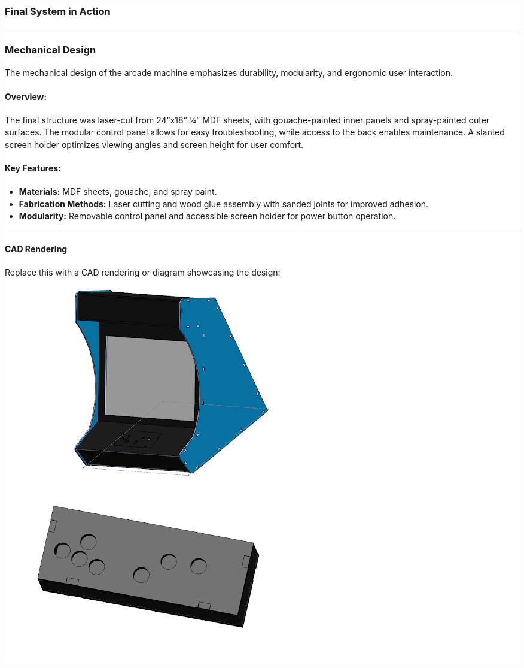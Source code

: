 ### Final System in Action

<iframe src="https://albumizr.com/a/5Bc-" scrolling="no" frameborder="0" allowfullscreen width="700" height="400"></iframe>

---

### **Mechanical Design**

The mechanical design of the arcade machine emphasizes durability, modularity, and ergonomic user interaction.

#### Overview:

The final structure was laser-cut from 24”x18” ¼” MDF sheets, with gouache-painted inner panels and spray-painted outer surfaces. The modular control panel allows for easy troubleshooting, while access to the back enables maintenance. A slanted screen holder optimizes viewing angles and screen height for user comfort.

#### Key Features:

- **Materials:** MDF sheets, gouache, and spray paint.
- **Fabrication Methods:** Laser cutting and wood glue assembly with sanded joints for improved adhesion.
- **Modularity:** Removable control panel and accessible screen holder for power button operation.

---

#### **CAD Rendering**

Replace this with a CAD rendering or diagram showcasing the design:  
![CAD Rendering](../assets/img/cad_image.png)  
![CAD Rendering](../assets/img/cad_image_2.png)  